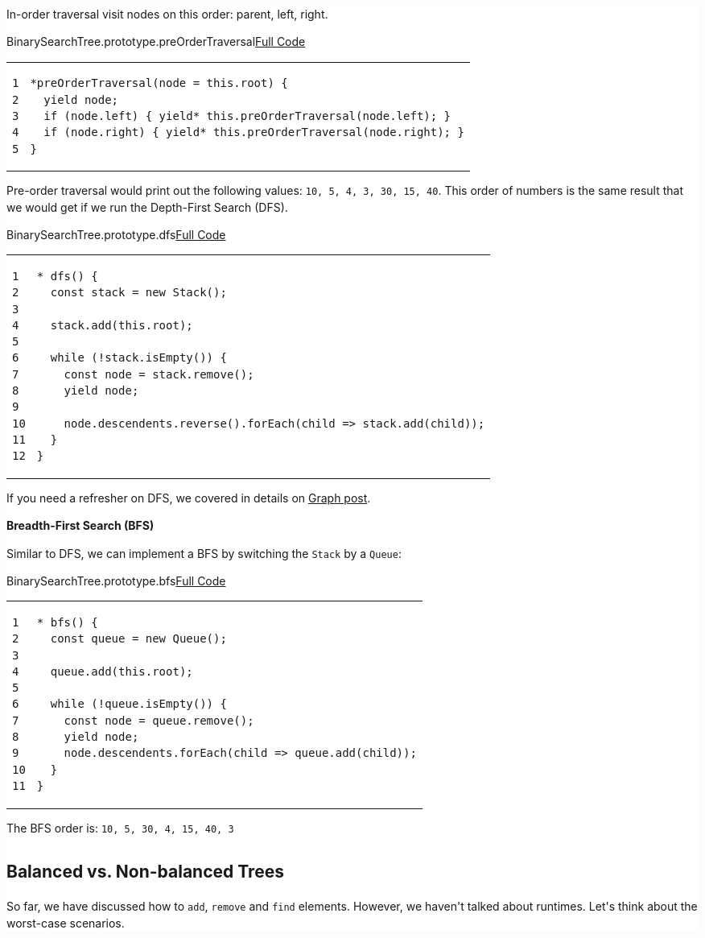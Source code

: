 In-order traversal visit nodes on this order: parent, left, right.

BinarySearchTree.prototype.preOrderTraversal[Full Code](https://github.com/amejiarosario/dsa.js/blob/master/src/data-structures/trees/binary-search-tree.js)

<table><tbody><tr><td><pre><span>1</span><br><span>2</span><br><span>3</span><br><span>4</span><br><span>5</span><br></pre></td><td><pre><span>*preOrderTraversal(node = <span>this</span>.root) {</span><br><span>  <span>yield</span> node;</span><br><span>  <span>if</span> (node.left) { <span>yield</span>* <span>this</span>.preOrderTraversal(node.left); }</span><br><span>  <span>if</span> (node.right) { <span>yield</span>* <span>this</span>.preOrderTraversal(node.right); }</span><br><span>}</span><br></pre></td></tr></tbody></table>

Pre-order traversal would print out the following values: `10, 5, 4, 3, 30, 15, 40`. This order of numbers is the same result that we would get if we run the Depth-First Search (DFS).

BinarySearchTree.prototype.dfs[Full Code](https://github.com/amejiarosario/dsa.js/blob/master/src/data-structures/trees/binary-search-tree.js)

<table><tbody><tr><td><pre><span>1</span><br><span>2</span><br><span>3</span><br><span>4</span><br><span>5</span><br><span>6</span><br><span>7</span><br><span>8</span><br><span>9</span><br><span>10</span><br><span>11</span><br><span>12</span><br></pre></td><td><pre><span>* dfs() {</span><br><span>  <span>const</span> stack = <span>new</span> Stack();</span><br><span></span><br><span>  stack.add(<span>this</span>.root);</span><br><span></span><br><span>  <span>while</span> (!stack.isEmpty()) {</span><br><span>    <span>const</span> node = stack.remove();</span><br><span>    <span>yield</span> node;</span><br><span>    </span><br><span>    node.descendents.reverse().forEach(<span><span>child</span> =&gt;</span> stack.add(child));</span><br><span>  }</span><br><span>}</span><br></pre></td></tr></tbody></table>

If you need a refresher on DFS, we covered in details on [Graph post](chrome-extension://cjedbglnccaioiolemnfhjncicchinao/blog/2018/05/14/Data-Structures-for-Beginners-Graphs-Time-Complexity-tutorial/#Depth-first-search-DFS-Graph-search).

**Breadth-First Search (BFS)**

Similar to DFS, we can implement a BFS by switching the `Stack` by a `Queue`:

BinarySearchTree.prototype.bfs[Full Code](https://github.com/amejiarosario/dsa.js/blob/master/src/data-structures/trees/binary-search-tree.js)

<table><tbody><tr><td><pre><span>1</span><br><span>2</span><br><span>3</span><br><span>4</span><br><span>5</span><br><span>6</span><br><span>7</span><br><span>8</span><br><span>9</span><br><span>10</span><br><span>11</span><br></pre></td><td><pre><span>* bfs() {</span><br><span>  <span>const</span> queue = <span>new</span> Queue();</span><br><span></span><br><span>  queue.add(<span>this</span>.root);</span><br><span></span><br><span>  <span>while</span> (!queue.isEmpty()) {</span><br><span>    <span>const</span> node = queue.remove();</span><br><span>    <span>yield</span> node;</span><br><span>    node.descendents.forEach(<span><span>child</span> =&gt;</span> queue.add(child));</span><br><span>  }</span><br><span>}</span><br></pre></td></tr></tbody></table>

The BFS order is: `10, 5, 30, 4, 15, 40, 3`

## [](#Balanced-vs-Non-balanced-Trees 'Balanced vs. Non-balanced Trees')Balanced vs. Non-balanced Trees

So far, we have discussed how to `add`, `remove` and `find` elements. However, we haven't talked about runtimes. Let's think about the worst-case scenarios.
